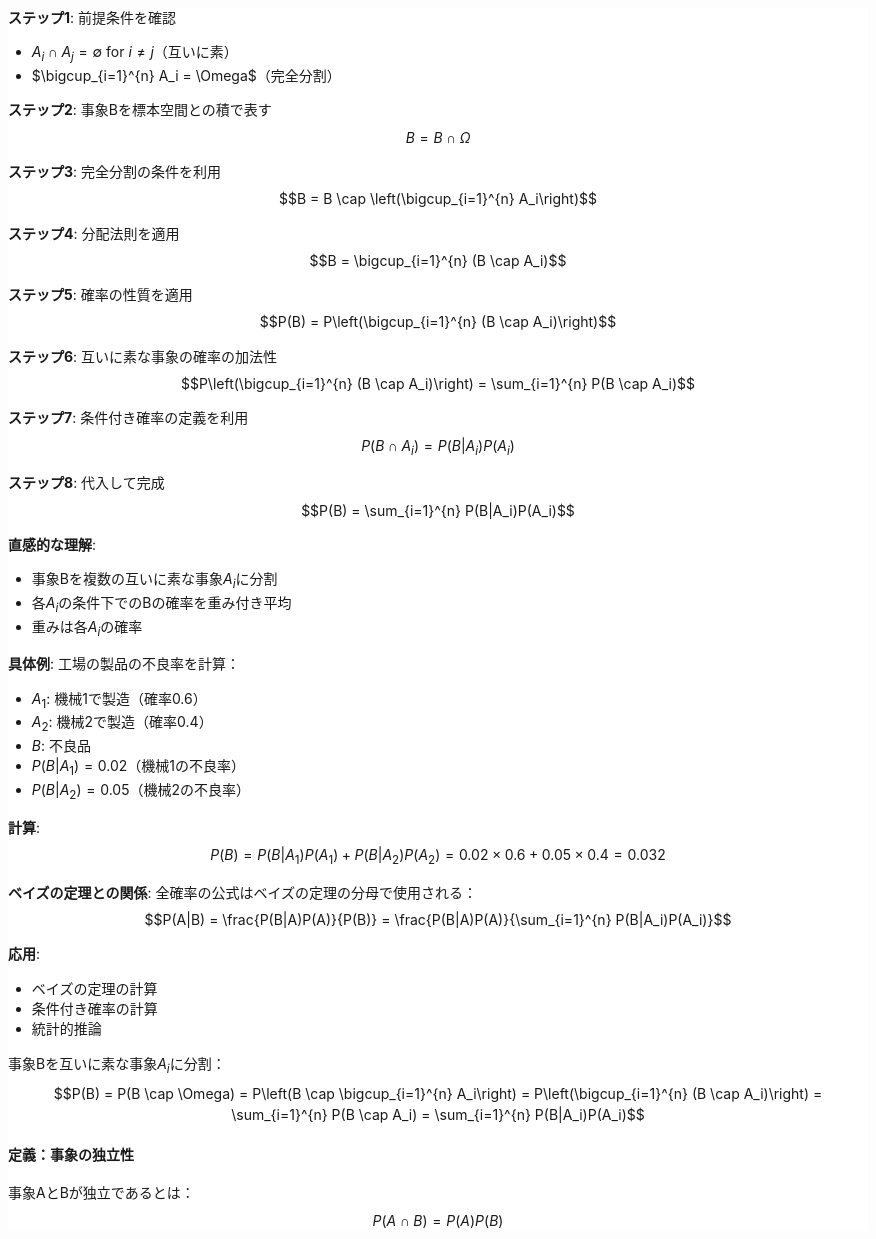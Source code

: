 **ステップ1**: 前提条件を確認
- $A_i \cap A_j = \emptyset$ for $i \neq j$（互いに素）
- $\bigcup_{i=1}^{n} A_i = \Omega$（完全分割）

**ステップ2**: 事象Bを標本空間との積で表す
$$B = B \cap \Omega$$

**ステップ3**: 完全分割の条件を利用
$$B = B \cap \left(\bigcup_{i=1}^{n} A_i\right)$$

**ステップ4**: 分配法則を適用
$$B = \bigcup_{i=1}^{n} (B \cap A_i)$$

**ステップ5**: 確率の性質を適用
$$P(B) = P\left(\bigcup_{i=1}^{n} (B \cap A_i)\right)$$

**ステップ6**: 互いに素な事象の確率の加法性
$$P\left(\bigcup_{i=1}^{n} (B \cap A_i)\right) = \sum_{i=1}^{n} P(B \cap A_i)$$

**ステップ7**: 条件付き確率の定義を利用
$$P(B \cap A_i) = P(B|A_i)P(A_i)$$

**ステップ8**: 代入して完成
$$P(B) = \sum_{i=1}^{n} P(B|A_i)P(A_i)$$

**直感的な理解**:
- 事象Bを複数の互いに素な事象$A_i$に分割
- 各$A_i$の条件下でのBの確率を重み付き平均
- 重みは各$A_i$の確率

**具体例**:
工場の製品の不良率を計算：
- $A_1$: 機械1で製造（確率0.6）
- $A_2$: 機械2で製造（確率0.4）
- $B$: 不良品
- $P(B|A_1) = 0.02$（機械1の不良率）
- $P(B|A_2) = 0.05$（機械2の不良率）

**計算**:
$$P(B) = P(B|A_1)P(A_1) + P(B|A_2)P(A_2) = 0.02 \times 0.6 + 0.05 \times 0.4 = 0.032$$

**ベイズの定理との関係**:
全確率の公式はベイズの定理の分母で使用される：
$$P(A|B) = \frac{P(B|A)P(A)}{P(B)} = \frac{P(B|A)P(A)}{\sum_{i=1}^{n} P(B|A_i)P(A_i)}$$

**応用**:
- ベイズの定理の計算
- 条件付き確率の計算
- 統計的推論


事象Bを互いに素な事象$A_i$に分割：
$$P(B) = P(B \cap \Omega) = P\left(B \cap \bigcup_{i=1}^{n} A_i\right) = P\left(\bigcup_{i=1}^{n} (B \cap A_i)\right) = \sum_{i=1}^{n} P(B \cap A_i) = \sum_{i=1}^{n} P(B|A_i)P(A_i)$$

#### 定義：事象の独立性
事象AとBが独立であるとは：
$$P(A \cap B) = P(A)P(B)$$
